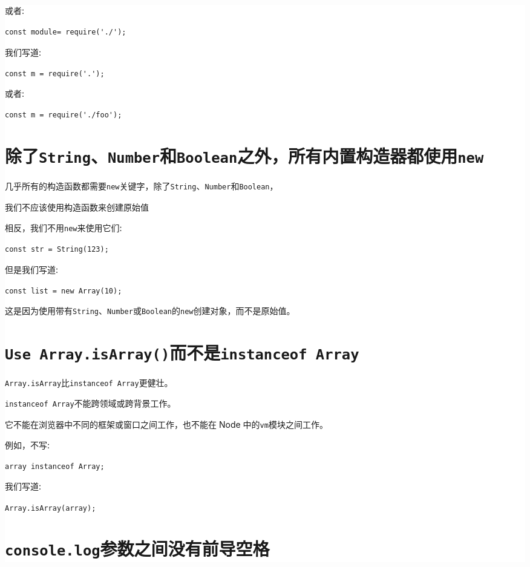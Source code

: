 或者:

```
const module= require('./');
```

我们写道:

```
const m = require('.');
```

或者:

```
const m = require('./foo');
```

# 除了`String`、`Number`和`Boolean`之外，所有内置构造器都使用`new`

几乎所有的构造函数都需要`new`关键字，除了`String`、`Number`和`Boolean`，

我们不应该使用构造函数来创建原始值

相反，我们不用`new`来使用它们:

```
const str = String(123);
```

但是我们写道:

```
const list = new Array(10);
```

这是因为使用带有`String`、`Number`或`Boolean`的`new`创建对象，而不是原始值。

# `Use Array.isArray()`而不是`instanceof Array`

`Array.isArray`比`instanceof Array`更健壮。

`instanceof Array`不能跨领域或跨背景工作。

它不能在浏览器中不同的框架或窗口之间工作，也不能在 Node 中的`vm`模块之间工作。

例如，不写:

```
array instanceof Array;
```

我们写道:

```
Array.isArray(array);
```

# `console.log`参数之间没有前导空格
